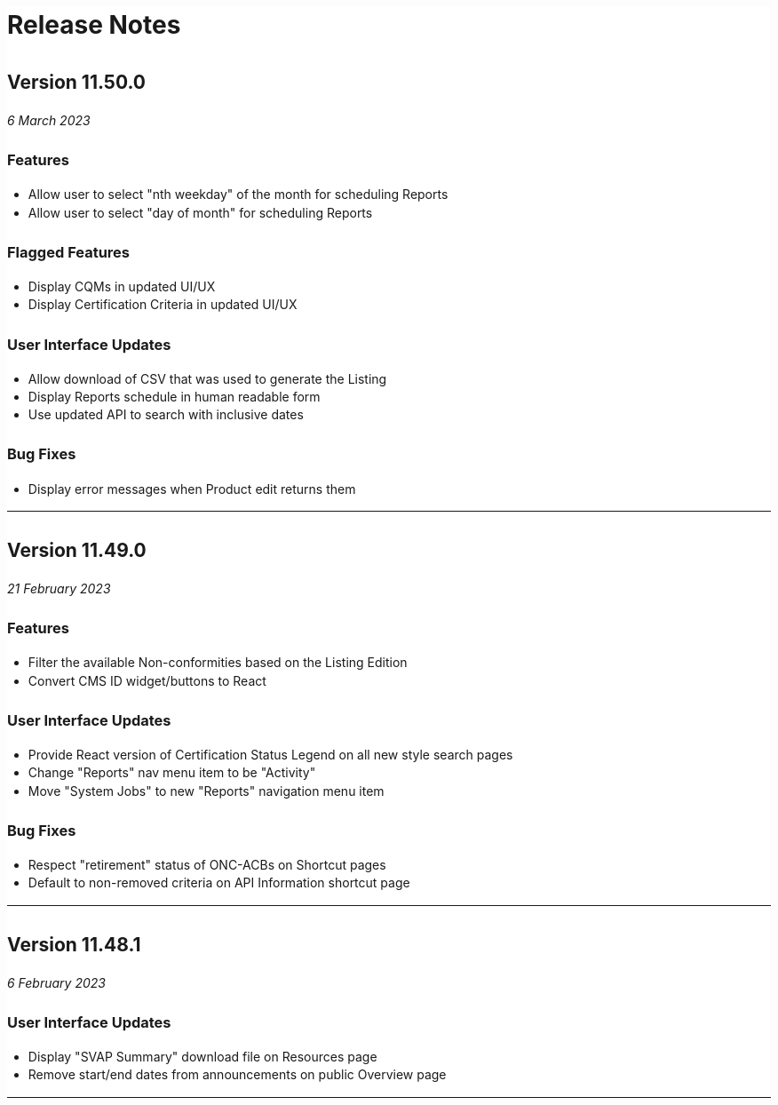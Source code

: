 # Release Notes

## Version 11.50.0
_6 March 2023_

### Features
* Allow user to select "nth weekday" of the month for scheduling Reports
* Allow user to select "day of month" for scheduling Reports

### Flagged Features
* Display CQMs in updated UI/UX
* Display Certification Criteria in updated UI/UX

### User Interface Updates
* Allow download of CSV that was used to generate the Listing
* Display Reports schedule in human readable form
* Use updated API to search with inclusive dates

### Bug Fixes
* Display error messages when Product edit returns them

---

## Version 11.49.0
_21 February 2023_

### Features
* Filter the available Non-conformities based on the Listing Edition
* Convert CMS ID widget/buttons to React

### User Interface Updates
* Provide React version of Certification Status Legend on all new style search pages
* Change "Reports" nav menu item to be "Activity"
* Move "System Jobs" to new "Reports" navigation menu item

### Bug Fixes
* Respect "retirement" status of ONC-ACBs on Shortcut pages
* Default to non-removed criteria on API Information shortcut page

---

## Version 11.48.1
_6 February 2023_

### User Interface Updates
* Display "SVAP Summary" download file on Resources page
* Remove start/end dates from announcements on public Overview page

---